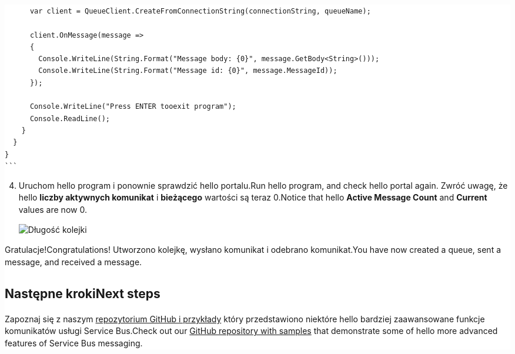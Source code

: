          var client = QueueClient.CreateFromConnectionString(connectionString, queueName);
   
          client.OnMessage(message =>
          {
            Console.WriteLine(String.Format("Message body: {0}", message.GetBody<String>()));
            Console.WriteLine(String.Format("Message id: {0}", message.MessageId));
          });

          Console.WriteLine("Press ENTER tooexit program");   
          Console.ReadLine();
        }
      }
    }
    ```
4. <span data-ttu-id="6f401-144">Uruchom hello program i ponownie sprawdzić hello portalu.</span><span class="sxs-lookup"><span data-stu-id="6f401-144">Run hello program, and check hello portal again.</span></span> <span data-ttu-id="6f401-145">Zwróć uwagę, że hello **liczby aktywnych komunikat** i **bieżącego** wartości są teraz 0.</span><span class="sxs-lookup"><span data-stu-id="6f401-145">Notice that hello **Active Message Count** and **Current** values are now 0.</span></span>
   
    ![Długość kolejki][queue-message-receive]

<span data-ttu-id="6f401-147">Gratulacje!</span><span class="sxs-lookup"><span data-stu-id="6f401-147">Congratulations!</span></span> <span data-ttu-id="6f401-148">Utworzono kolejkę, wysłano komunikat i odebrano komunikat.</span><span class="sxs-lookup"><span data-stu-id="6f401-148">You have now created a queue, sent a message, and received a message.</span></span>

## <a name="next-steps"></a><span data-ttu-id="6f401-149">Następne kroki</span><span class="sxs-lookup"><span data-stu-id="6f401-149">Next steps</span></span>

<span data-ttu-id="6f401-150">Zapoznaj się z naszym [repozytorium GitHub i przykłady](https://github.com/Azure/azure-service-bus/tree/master/samples) który przedstawiono niektóre hello bardziej zaawansowane funkcje komunikatów usługi Service Bus.</span><span class="sxs-lookup"><span data-stu-id="6f401-150">Check out our [GitHub repository with samples](https://github.com/Azure/azure-service-bus/tree/master/samples) that demonstrate some of hello more advanced features of Service Bus messaging.</span></span>



[nuget-pkg]: ./media/service-bus-dotnet-get-started-with-queues/nuget-package.png
[queue-message]: ./media/service-bus-dotnet-get-started-with-queues/queue-message.png
[queue-message-receive]: ./media/service-bus-dotnet-get-started-with-queues/queue-message-receive.png
[github-samples]: https://github.com/Azure-Samples/azure-servicebus-messaging-samples
